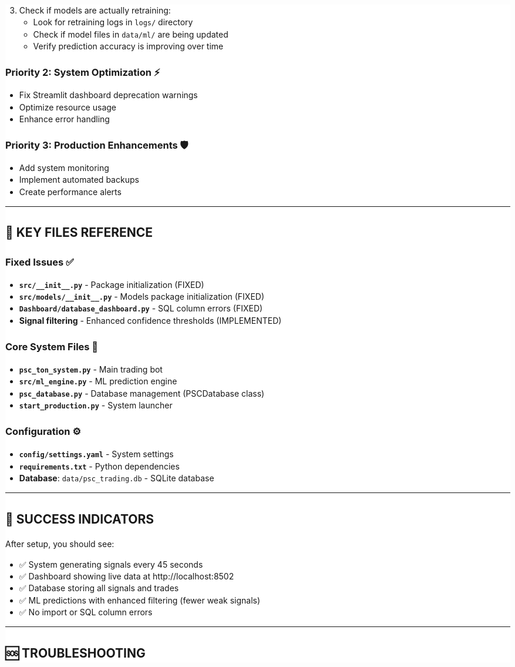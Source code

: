 3. Check if models are actually retraining:
   - Look for retraining logs in `logs/` directory
   - Check if model files in `data/ml/` are being updated
   - Verify prediction accuracy is improving over time

### **Priority 2: System Optimization** ⚡
- Fix Streamlit dashboard deprecation warnings
- Optimize resource usage
- Enhance error handling

### **Priority 3: Production Enhancements** 🛡️
- Add system monitoring
- Implement automated backups
- Create performance alerts

---

## 📁 **KEY FILES REFERENCE**

### **Fixed Issues** ✅
- **`src/__init__.py`** - Package initialization (FIXED)
- **`src/models/__init__.py`** - Models package initialization (FIXED)
- **`Dashboard/database_dashboard.py`** - SQL column errors (FIXED)
- **Signal filtering** - Enhanced confidence thresholds (IMPLEMENTED)

### **Core System Files** 🔧
- **`psc_ton_system.py`** - Main trading bot
- **`src/ml_engine.py`** - ML prediction engine
- **`psc_database.py`** - Database management (PSCDatabase class)
- **`start_production.py`** - System launcher

### **Configuration** ⚙️
- **`config/settings.yaml`** - System settings
- **`requirements.txt`** - Python dependencies
- **Database**: `data/psc_trading.db` - SQLite database

---

## 🎉 **SUCCESS INDICATORS**

After setup, you should see:
- ✅ System generating signals every 45 seconds
- ✅ Dashboard showing live data at http://localhost:8502
- ✅ Database storing all signals and trades
- ✅ ML predictions with enhanced filtering (fewer weak signals)
- ✅ No import or SQL column errors

---

## 🆘 **TROUBLESHOOTING**
